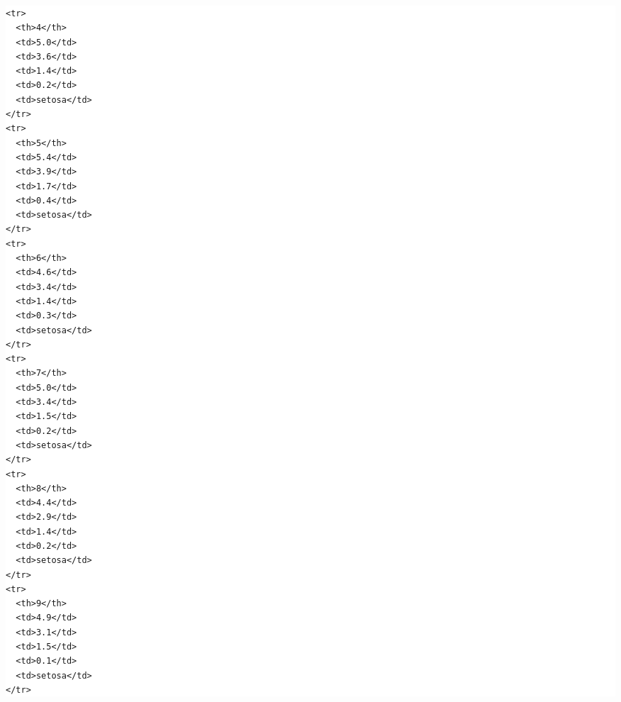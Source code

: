     <tr>
      <th>4</th>
      <td>5.0</td>
      <td>3.6</td>
      <td>1.4</td>
      <td>0.2</td>
      <td>setosa</td>
    </tr>
    <tr>
      <th>5</th>
      <td>5.4</td>
      <td>3.9</td>
      <td>1.7</td>
      <td>0.4</td>
      <td>setosa</td>
    </tr>
    <tr>
      <th>6</th>
      <td>4.6</td>
      <td>3.4</td>
      <td>1.4</td>
      <td>0.3</td>
      <td>setosa</td>
    </tr>
    <tr>
      <th>7</th>
      <td>5.0</td>
      <td>3.4</td>
      <td>1.5</td>
      <td>0.2</td>
      <td>setosa</td>
    </tr>
    <tr>
      <th>8</th>
      <td>4.4</td>
      <td>2.9</td>
      <td>1.4</td>
      <td>0.2</td>
      <td>setosa</td>
    </tr>
    <tr>
      <th>9</th>
      <td>4.9</td>
      <td>3.1</td>
      <td>1.5</td>
      <td>0.1</td>
      <td>setosa</td>
    </tr>
  </tbody>
</table>
</div>
